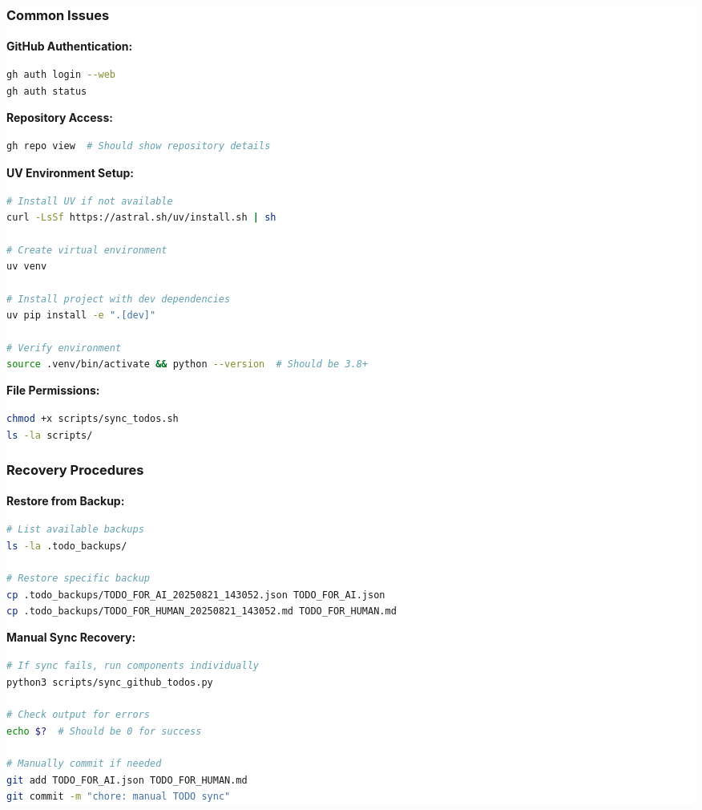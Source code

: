 ### Common Issues

**GitHub Authentication:**
```bash
gh auth login --web
gh auth status
```

**Repository Access:**
```bash
gh repo view  # Should show repository details
```

**UV Environment Setup:**
```bash
# Install UV if not available
curl -LsSf https://astral.sh/uv/install.sh | sh

# Create virtual environment
uv venv

# Install project with dev dependencies
uv pip install -e ".[dev]"

# Verify environment
source .venv/bin/activate && python --version  # Should be 3.8+
```

**File Permissions:**
```bash
chmod +x scripts/sync_todos.sh
ls -la scripts/
```

### Recovery Procedures

**Restore from Backup:**
```bash
# List available backups
ls -la .todo_backups/

# Restore specific backup
cp .todo_backups/TODO_FOR_AI_20250821_143052.json TODO_FOR_AI.json
cp .todo_backups/TODO_FOR_HUMAN_20250821_143052.md TODO_FOR_HUMAN.md
```

**Manual Sync Recovery:**
```bash
# If sync fails, run components individually
python3 scripts/sync_github_todos.py

# Check output for errors
echo $?  # Should be 0 for success

# Manually commit if needed
git add TODO_FOR_AI.json TODO_FOR_HUMAN.md
git commit -m "chore: manual TODO sync"
```
